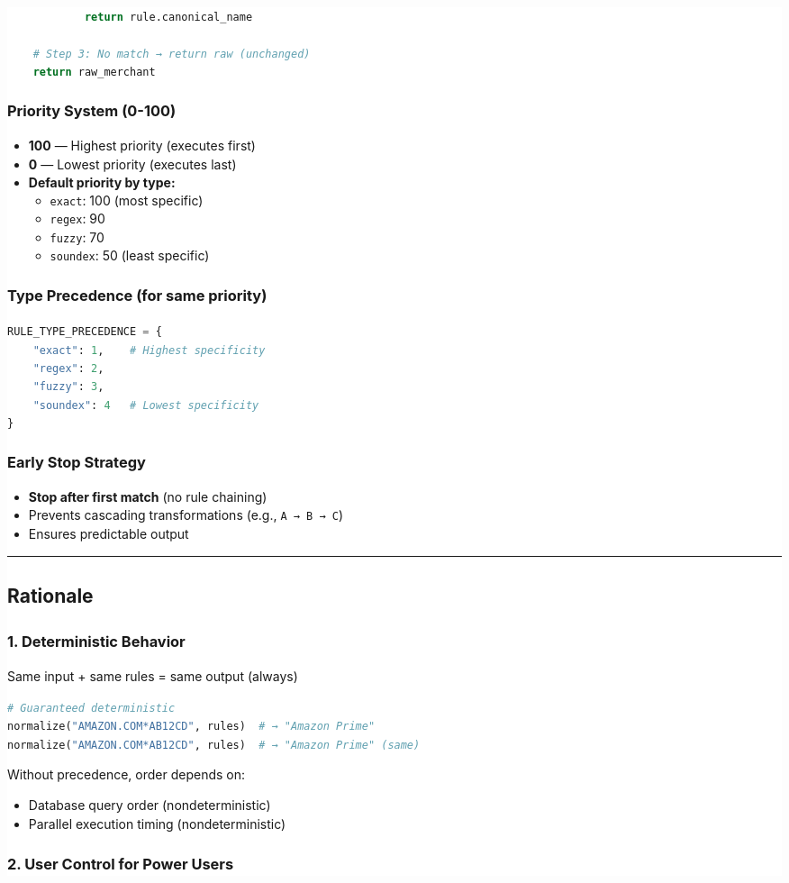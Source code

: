 ```python
            return rule.canonical_name

    # Step 3: No match → return raw (unchanged)
    return raw_merchant
```

### Priority System (0-100)

- **100** — Highest priority (executes first)
- **0** — Lowest priority (executes last)
- **Default priority by type:**
  - `exact`: 100 (most specific)
  - `regex`: 90
  - `fuzzy`: 70
  - `soundex`: 50 (least specific)

### Type Precedence (for same priority)

```python
RULE_TYPE_PRECEDENCE = {
    "exact": 1,    # Highest specificity
    "regex": 2,
    "fuzzy": 3,
    "soundex": 4   # Lowest specificity
}
```

### Early Stop Strategy

- **Stop after first match** (no rule chaining)
- Prevents cascading transformations (e.g., `A → B → C`)
- Ensures predictable output

---

## Rationale

### 1. Deterministic Behavior

Same input + same rules = same output (always)

```python
# Guaranteed deterministic
normalize("AMAZON.COM*AB12CD", rules)  # → "Amazon Prime"
normalize("AMAZON.COM*AB12CD", rules)  # → "Amazon Prime" (same)
```

Without precedence, order depends on:
- Database query order (nondeterministic)
- Parallel execution timing (nondeterministic)

### 2. User Control for Power Users
